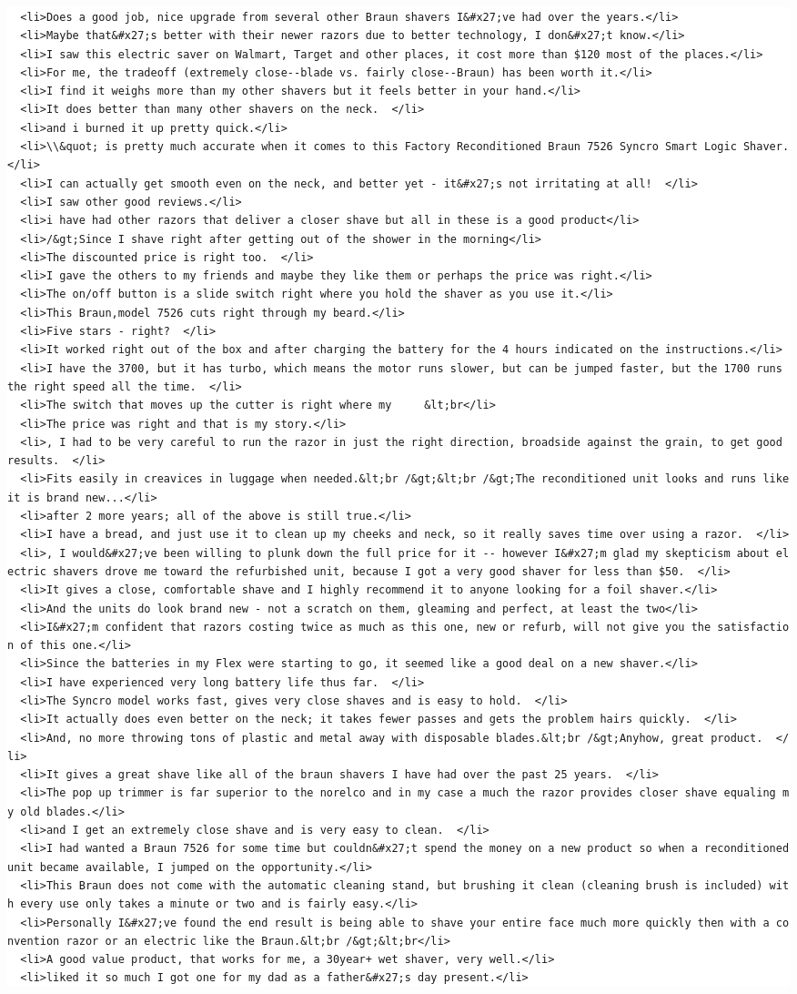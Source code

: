       <li>Does a good job, nice upgrade from several other Braun shavers I&#x27;ve had over the years.</li>
      <li>Maybe that&#x27;s better with their newer razors due to better technology, I don&#x27;t know.</li>
      <li>I saw this electric saver on Walmart, Target and other places, it cost more than $120 most of the places.</li>
      <li>For me, the tradeoff (extremely close--blade vs. fairly close--Braun) has been worth it.</li>
      <li>I find it weighs more than my other shavers but it feels better in your hand.</li>
      <li>It does better than many other shavers on the neck.  </li>
      <li>and i burned it up pretty quick.</li>
      <li>\\&quot; is pretty much accurate when it comes to this Factory Reconditioned Braun 7526 Syncro Smart Logic Shaver.</li>
      <li>I can actually get smooth even on the neck, and better yet - it&#x27;s not irritating at all!  </li>
      <li>I saw other good reviews.</li>
      <li>i have had other razors that deliver a closer shave but all in these is a good product</li>
      <li>/&gt;Since I shave right after getting out of the shower in the morning</li>
      <li>The discounted price is right too.  </li>
      <li>I gave the others to my friends and maybe they like them or perhaps the price was right.</li>
      <li>The on/off button is a slide switch right where you hold the shaver as you use it.</li>
      <li>This Braun,model 7526 cuts right through my beard.</li>
      <li>Five stars - right?  </li>
      <li>It worked right out of the box and after charging the battery for the 4 hours indicated on the instructions.</li>
      <li>I have the 3700, but it has turbo, which means the motor runs slower, but can be jumped faster, but the 1700 runs the right speed all the time.  </li>
      <li>The switch that moves up the cutter is right where my     &lt;br</li>
      <li>The price was right and that is my story.</li>
      <li>, I had to be very careful to run the razor in just the right direction, broadside against the grain, to get good results.  </li>
      <li>Fits easily in creavices in luggage when needed.&lt;br /&gt;&lt;br /&gt;The reconditioned unit looks and runs like it is brand new...</li>
      <li>after 2 more years; all of the above is still true.</li>
      <li>I have a bread, and just use it to clean up my cheeks and neck, so it really saves time over using a razor.  </li>
      <li>, I would&#x27;ve been willing to plunk down the full price for it -- however I&#x27;m glad my skepticism about electric shavers drove me toward the refurbished unit, because I got a very good shaver for less than $50.  </li>
      <li>It gives a close, comfortable shave and I highly recommend it to anyone looking for a foil shaver.</li>
      <li>And the units do look brand new - not a scratch on them, gleaming and perfect, at least the two</li>
      <li>I&#x27;m confident that razors costing twice as much as this one, new or refurb, will not give you the satisfaction of this one.</li>
      <li>Since the batteries in my Flex were starting to go, it seemed like a good deal on a new shaver.</li>
      <li>I have experienced very long battery life thus far.  </li>
      <li>The Syncro model works fast, gives very close shaves and is easy to hold.  </li>
      <li>It actually does even better on the neck; it takes fewer passes and gets the problem hairs quickly.  </li>
      <li>And, no more throwing tons of plastic and metal away with disposable blades.&lt;br /&gt;Anyhow, great product.  </li>
      <li>It gives a great shave like all of the braun shavers I have had over the past 25 years.  </li>
      <li>The pop up trimmer is far superior to the norelco and in my case a much the razor provides closer shave equaling my old blades.</li>
      <li>and I get an extremely close shave and is very easy to clean.  </li>
      <li>I had wanted a Braun 7526 for some time but couldn&#x27;t spend the money on a new product so when a reconditioned unit became available, I jumped on the opportunity.</li>
      <li>This Braun does not come with the automatic cleaning stand, but brushing it clean (cleaning brush is included) with every use only takes a minute or two and is fairly easy.</li>
      <li>Personally I&#x27;ve found the end result is being able to shave your entire face much more quickly then with a convention razor or an electric like the Braun.&lt;br /&gt;&lt;br</li>
      <li>A good value product, that works for me, a 30year+ wet shaver, very well.</li>
      <li>liked it so much I got one for my dad as a father&#x27;s day present.</li>